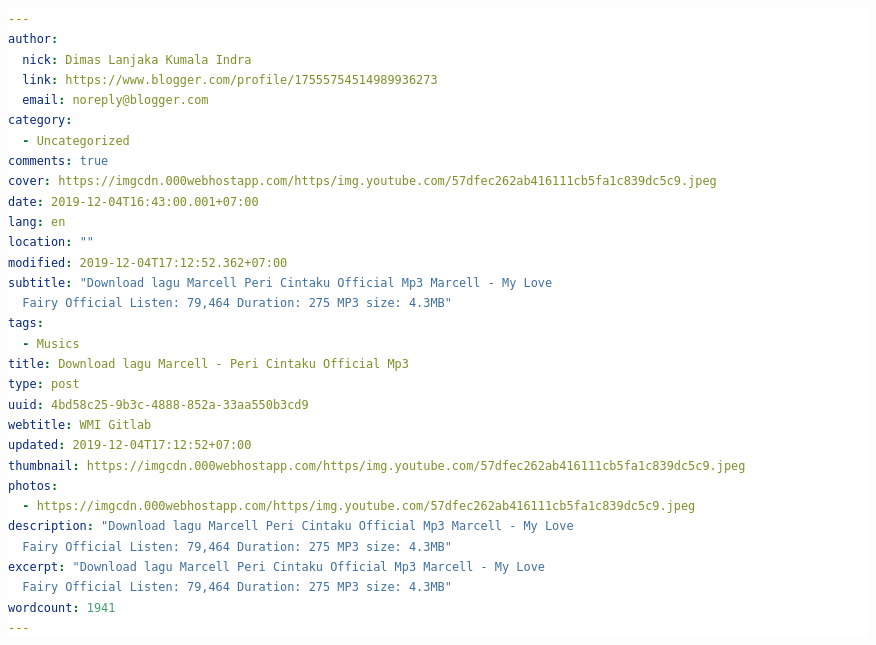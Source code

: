 ```yaml
---
author:
  nick: Dimas Lanjaka Kumala Indra
  link: https://www.blogger.com/profile/17555754514989936273
  email: noreply@blogger.com
category:
  - Uncategorized
comments: true
cover: https://imgcdn.000webhostapp.com/https/img.youtube.com/57dfec262ab416111cb5fa1c839dc5c9.jpeg
date: 2019-12-04T16:43:00.001+07:00
lang: en
location: ""
modified: 2019-12-04T17:12:52.362+07:00
subtitle: "Download lagu Marcell Peri Cintaku Official Mp3 Marcell - My Love
  Fairy Official Listen: 79,464 Duration: 275 MP3 size: 4.3MB"
tags:
  - Musics
title: Download lagu Marcell - Peri Cintaku Official Mp3
type: post
uuid: 4bd58c25-9b3c-4888-852a-33aa550b3cd9
webtitle: WMI Gitlab
updated: 2019-12-04T17:12:52+07:00
thumbnail: https://imgcdn.000webhostapp.com/https/img.youtube.com/57dfec262ab416111cb5fa1c839dc5c9.jpeg
photos:
  - https://imgcdn.000webhostapp.com/https/img.youtube.com/57dfec262ab416111cb5fa1c839dc5c9.jpeg
description: "Download lagu Marcell Peri Cintaku Official Mp3 Marcell - My Love
  Fairy Official Listen: 79,464 Duration: 275 MP3 size: 4.3MB"
excerpt: "Download lagu Marcell Peri Cintaku Official Mp3 Marcell - My Love
  Fairy Official Listen: 79,464 Duration: 275 MP3 size: 4.3MB"
wordcount: 1941
---
```

